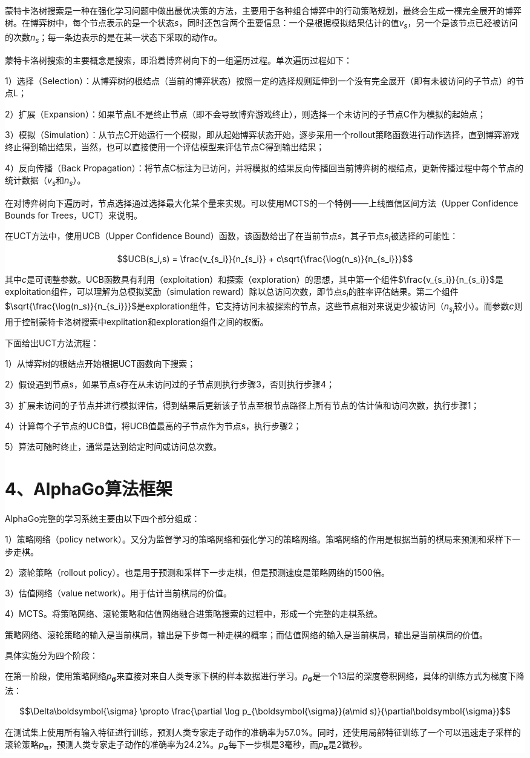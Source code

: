 蒙特卡洛树搜索是一种在强化学习问题中做出最优决策的方法，主要用于各种组合博弈中的行动策略规划，最终会生成一棵完全展开的博弈树。在博弈树中，每个节点表示的是一个状态$s$，同时还包含两个重要信息：一个是根据模拟结果估计的值$v_s$，另一个是该节点已经被访问的次数$n_s$；每一条边表示的是在某一状态下采取的动作$a$。

蒙特卡洛树搜索的主要概念是搜索，即沿着博弈树向下的一组遍历过程。单次遍历过程如下：

1）选择（Selection）：从博弈树的根结点（当前的博弈状态）按照一定的选择规则延伸到一个没有完全展开（即有未被访问的子节点）的节点L；

2）扩展（Expansion）：如果节点L不是终止节点（即不会导致博弈游戏终止），则选择一个未访问的子节点C作为模拟的起始点；

3）模拟（Simulation）：从节点C开始运行一个模拟，即从起始博弈状态开始，逐步采用一个rollout策略函数进行动作选择，直到博弈游戏终止得到输出结果，当然，也可以直接使用一个评估模型来评估节点C得到输出结果；

4）反向传播（Back Propagation）：将节点C标注为已访问，并将模拟的结果反向传播回当前博弈树的根结点，更新传播过程中每个节点的统计数据（$v_s$和$n_s$）。

在对博弈树向下遍历时，节点选择通过选择最大化某个量来实现。可以使用MCTS的一个特例——上线置信区间方法（Upper Confidence Bounds for Trees，UCT）来说明。

在UCT方法中，使用UCB（Upper Confidence Bound）函数，该函数给出了在当前节点$s$，其子节点$s_i$被选择的可能性：

$$UCB(s_i,s) = \frac{v_{s_i}}{n_{s_i}} + c\sqrt{\frac{\log(n_s)}{n_{s_i}}}$$

其中$c$是可调整参数。UCB函数具有利用（exploitation）和探索（exploration）的思想，其中第一个组件$\frac{v_{s_i}}{n_{s_i}}$是exploitation组件，可以理解为总模拟奖励（simulation reward）除以总访问次数，即节点$s_i$的胜率评估结果。第二个组件$\sqrt{\frac{\log(n_s)}{n_{s_i}}}$是exploration组件，它支持访问未被探索的节点，这些节点相对来说更少被访问（$n_{s_i}$较小）。而参数$c$则用于控制蒙特卡洛树搜索中explitation和exploration组件之间的权衡。

下面给出UCT方法流程：

1）从博弈树的根结点开始根据UCT函数向下搜索；

2）假设遇到节点s，如果节点s存在从未访问过的子节点则执行步骤3，否则执行步骤4；

3）扩展未访问的子节点并进行模拟评估，得到结果后更新该子节点至根节点路径上所有节点的估计值和访问次数，执行步骤1；

4）计算每个子节点的UCB值，将UCB值最高的子节点作为节点s，执行步骤2；

5）算法可随时终止，通常是达到给定时间或访问总次数。


# 4、AlphaGo算法框架

AlphaGo完整的学习系统主要由以下四个部分组成：

1）策略网络（policy network）。又分为监督学习的策略网络和强化学习的策略网络。策略网络的作用是根据当前的棋局来预测和采样下一步走棋。

2）滚轮策略（rollout policy）。也是用于预测和采样下一步走棋，但是预测速度是策略网络的1500倍。

3）估值网络（value network）。用于估计当前棋局的价值。

4）MCTS。将策略网络、滚轮策略和估值网络融合进策略搜索的过程中，形成一个完整的走棋系统。

策略网络、滚轮策略的输入是当前棋局，输出是下步每一种走棋的概率；而估值网络的输入是当前棋局，输出是当前棋局的价值。

具体实施分为四个阶段：

在第一阶段，使用策略网络$p_{\boldsymbol{\sigma}}$来直接对来自人类专家下棋的样本数据进行学习。$p_{\boldsymbol{\sigma}}$是一个13层的深度卷积网络，具体的训练方式为梯度下降法：

$$\Delta\boldsymbol{\sigma} \propto \frac{\partial \log p_{\boldsymbol{\sigma}}(a\mid s)}{\partial\boldsymbol{\sigma}}$$

在测试集上使用所有输入特征进行训练，预测人类专家走子动作的准确率为57.0%。同时，还使用局部特征训练了一个可以迅速走子采样的滚轮策略$p_{\boldsymbol{\pi}}$，预测人类专家走子动作的准确率为24.2%。$p_{\boldsymbol{\sigma}}$每下一步棋是3毫秒，而$p_{\boldsymbol{\pi}}$是2微秒。
